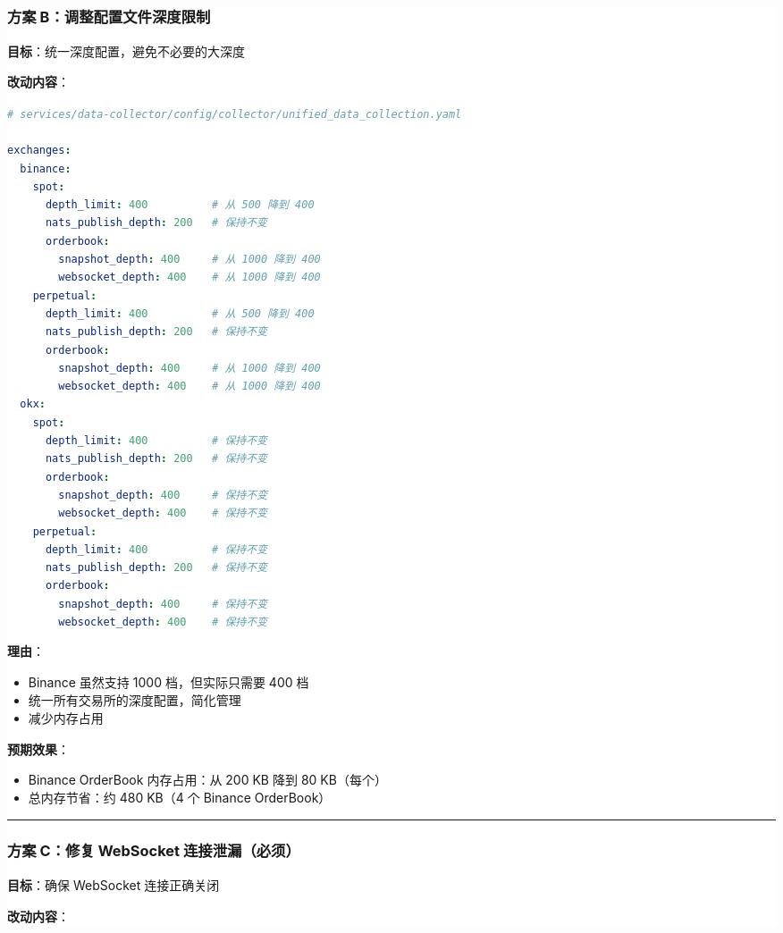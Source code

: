 ### 方案 B：调整配置文件深度限制

**目标**：统一深度配置，避免不必要的大深度

**改动内容**：

```yaml
# services/data-collector/config/collector/unified_data_collection.yaml

exchanges:
  binance:
    spot:
      depth_limit: 400          # 从 500 降到 400
      nats_publish_depth: 200   # 保持不变
      orderbook:
        snapshot_depth: 400     # 从 1000 降到 400
        websocket_depth: 400    # 从 1000 降到 400
    perpetual:
      depth_limit: 400          # 从 500 降到 400
      nats_publish_depth: 200   # 保持不变
      orderbook:
        snapshot_depth: 400     # 从 1000 降到 400
        websocket_depth: 400    # 从 1000 降到 400
  okx:
    spot:
      depth_limit: 400          # 保持不变
      nats_publish_depth: 200   # 保持不变
      orderbook:
        snapshot_depth: 400     # 保持不变
        websocket_depth: 400    # 保持不变
    perpetual:
      depth_limit: 400          # 保持不变
      nats_publish_depth: 200   # 保持不变
      orderbook:
        snapshot_depth: 400     # 保持不变
        websocket_depth: 400    # 保持不变
```

**理由**：
- Binance 虽然支持 1000 档，但实际只需要 400 档
- 统一所有交易所的深度配置，简化管理
- 减少内存占用

**预期效果**：
- Binance OrderBook 内存占用：从 200 KB 降到 80 KB（每个）
- 总内存节省：约 480 KB（4 个 Binance OrderBook）

---

### 方案 C：修复 WebSocket 连接泄漏（必须）

**目标**：确保 WebSocket 连接正确关闭

**改动内容**：
